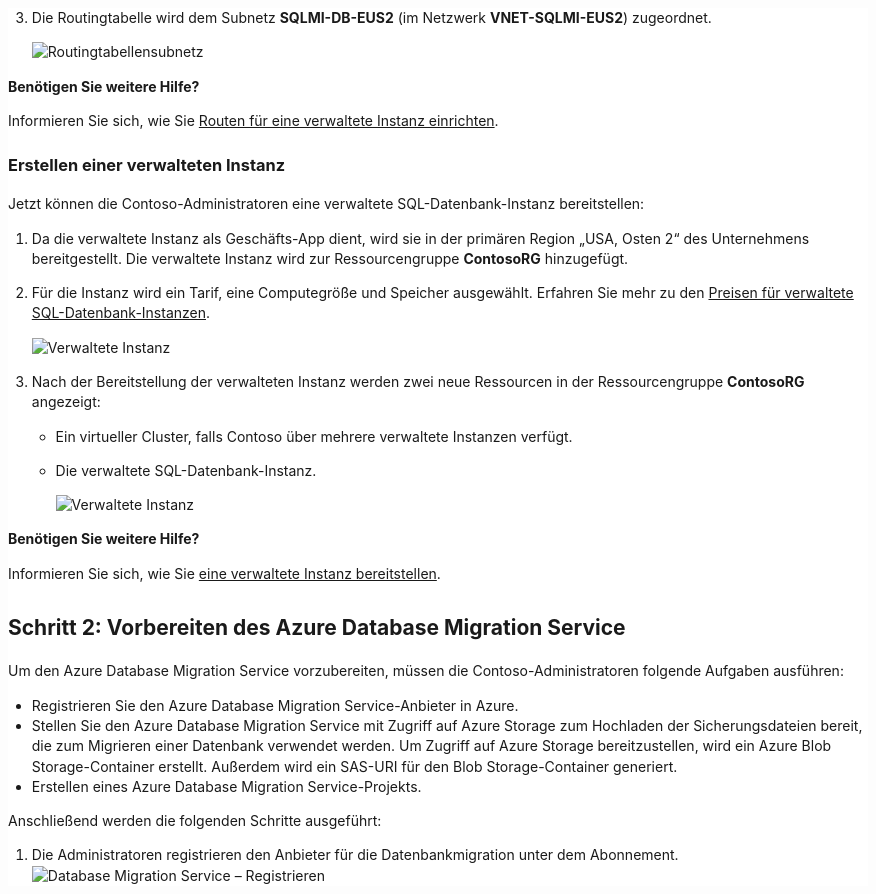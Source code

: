 3. Die Routingtabelle wird dem Subnetz **SQLMI-DB-EUS2** (im Netzwerk **VNET-SQLMI-EUS2**) zugeordnet.

    ![Routingtabellensubnetz](media/contoso-migration-rehost-vm-sql-managed-instance/mi-route-table-subnet.png)

**Benötigen Sie weitere Hilfe?**

Informieren Sie sich, wie Sie [Routen für eine verwaltete Instanz einrichten](https://docs.microsoft.com/azure/sql-database/sql-database-managed-instance-create-tutorial-portal).

### <a name="create-a-managed-instance"></a>Erstellen einer verwalteten Instanz

Jetzt können die Contoso-Administratoren eine verwaltete SQL-Datenbank-Instanz bereitstellen:

1. Da die verwaltete Instanz als Geschäfts-App dient, wird sie in der primären Region „USA, Osten 2“ des Unternehmens bereitgestellt. Die verwaltete Instanz wird zur Ressourcengruppe **ContosoRG** hinzugefügt.
2. Für die Instanz wird ein Tarif, eine Computegröße und Speicher ausgewählt. Erfahren Sie mehr zu den [Preisen für verwaltete SQL-Datenbank-Instanzen](https://azure.microsoft.com/pricing/details/sql-database/managed).

    ![Verwaltete Instanz](media/contoso-migration-rehost-vm-sql-managed-instance/mi-create.png)

3. Nach der Bereitstellung der verwalteten Instanz werden zwei neue Ressourcen in der Ressourcengruppe **ContosoRG** angezeigt:

    - Ein virtueller Cluster, falls Contoso über mehrere verwaltete Instanzen verfügt.
    - Die verwaltete SQL-Datenbank-Instanz.

      ![Verwaltete Instanz](media/contoso-migration-rehost-vm-sql-managed-instance/mi-resources.png)

**Benötigen Sie weitere Hilfe?**

Informieren Sie sich, wie Sie [eine verwaltete Instanz bereitstellen](https://docs.microsoft.com/azure/sql-database/sql-database-managed-instance-create-tutorial-portal).

## <a name="step-2-prepare-the-azure-database-migration-service"></a>Schritt 2: Vorbereiten des Azure Database Migration Service

Um den Azure Database Migration Service vorzubereiten, müssen die Contoso-Administratoren folgende Aufgaben ausführen:

- Registrieren Sie den Azure Database Migration Service-Anbieter in Azure.
- Stellen Sie den Azure Database Migration Service mit Zugriff auf Azure Storage zum Hochladen der Sicherungsdateien bereit, die zum Migrieren einer Datenbank verwendet werden. Um Zugriff auf Azure Storage bereitzustellen, wird ein Azure Blob Storage-Container erstellt. Außerdem wird ein SAS-URI für den Blob Storage-Container generiert.
- Erstellen eines Azure Database Migration Service-Projekts.

Anschließend werden die folgenden Schritte ausgeführt:

1. Die Administratoren registrieren den Anbieter für die Datenbankmigration unter dem Abonnement.
    ![Database Migration Service – Registrieren](media/contoso-migration-rehost-vm-sql-managed-instance/dms-subscription.png)
